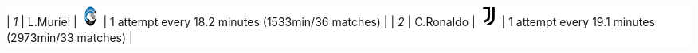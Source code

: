 | *1* | L.Muriel | <img src="/imgs/clubs logo/atalanta.png" width="25"> | 1 attempt every 18.2 minutes (1533min/36 matches) |
| *2* | C.Ronaldo | <img src="/imgs/clubs logo/juventus.png" width="25"> | 1 attempt every 19.1 minutes (2973min/33 matches) |